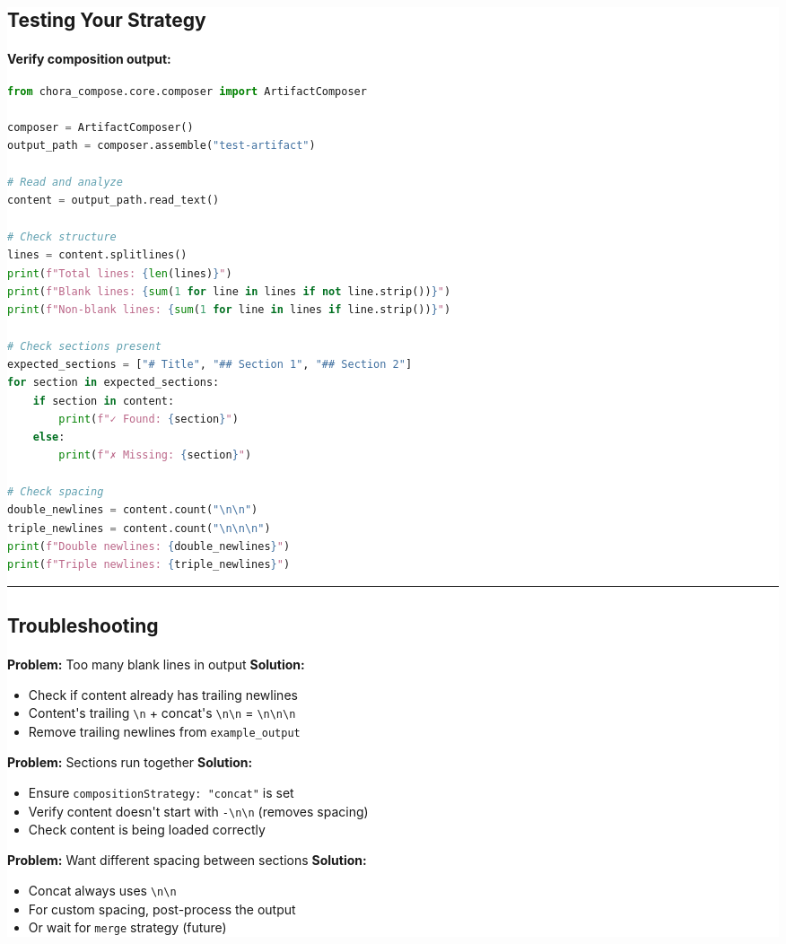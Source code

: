 
## Testing Your Strategy

**Verify composition output:**

```python
from chora_compose.core.composer import ArtifactComposer

composer = ArtifactComposer()
output_path = composer.assemble("test-artifact")

# Read and analyze
content = output_path.read_text()

# Check structure
lines = content.splitlines()
print(f"Total lines: {len(lines)}")
print(f"Blank lines: {sum(1 for line in lines if not line.strip())}")
print(f"Non-blank lines: {sum(1 for line in lines if line.strip())}")

# Check sections present
expected_sections = ["# Title", "## Section 1", "## Section 2"]
for section in expected_sections:
    if section in content:
        print(f"✓ Found: {section}")
    else:
        print(f"✗ Missing: {section}")

# Check spacing
double_newlines = content.count("\n\n")
triple_newlines = content.count("\n\n\n")
print(f"Double newlines: {double_newlines}")
print(f"Triple newlines: {triple_newlines}")
```

---

## Troubleshooting

**Problem:** Too many blank lines in output
**Solution:**
- Check if content already has trailing newlines
- Content's trailing `\n` + concat's `\n\n` = `\n\n\n`
- Remove trailing newlines from `example_output`

**Problem:** Sections run together
**Solution:**
- Ensure `compositionStrategy: "concat"` is set
- Verify content doesn't start with `-\n\n` (removes spacing)
- Check content is being loaded correctly

**Problem:** Want different spacing between sections
**Solution:**
- Concat always uses `\n\n`
- For custom spacing, post-process the output
- Or wait for `merge` strategy (future)
